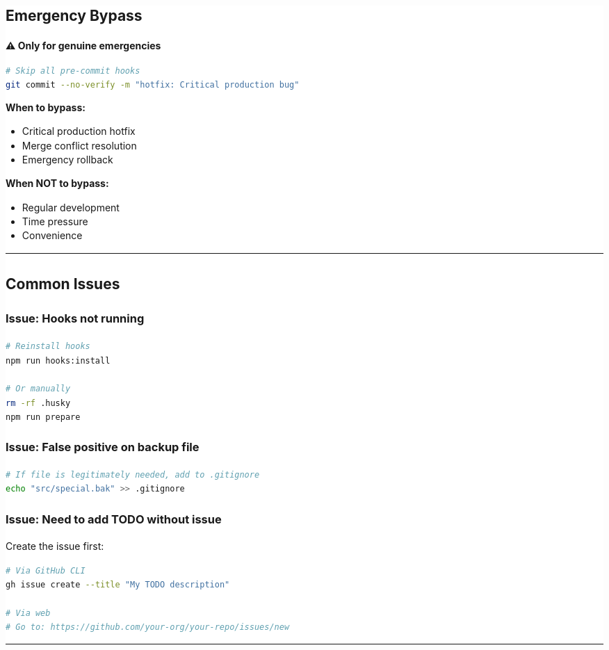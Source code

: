 
## Emergency Bypass

**⚠️ Only for genuine emergencies**

```bash
# Skip all pre-commit hooks
git commit --no-verify -m "hotfix: Critical production bug"
```

**When to bypass:**
- Critical production hotfix
- Merge conflict resolution
- Emergency rollback

**When NOT to bypass:**
- Regular development
- Time pressure
- Convenience

---

## Common Issues

### Issue: Hooks not running

```bash
# Reinstall hooks
npm run hooks:install

# Or manually
rm -rf .husky
npm run prepare
```

### Issue: False positive on backup file

```bash
# If file is legitimately needed, add to .gitignore
echo "src/special.bak" >> .gitignore
```

### Issue: Need to add TODO without issue

Create the issue first:

```bash
# Via GitHub CLI
gh issue create --title "My TODO description"

# Via web
# Go to: https://github.com/your-org/your-repo/issues/new
```

---
